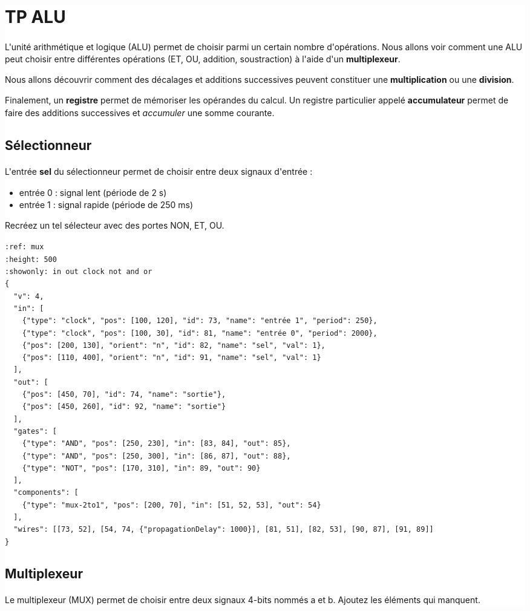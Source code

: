 # TP ALU

L'unité arithmétique et logique (ALU) permet de choisir parmi un certain nombre d'opérations. Nous allons voir comment une ALU peut choisir entre différentes opérations (ET, OU, addition, soustraction) à l'aide d'un **multiplexeur**.

Nous allons découvrir comment des décalages et additions successives peuvent constituer une **multiplication** ou une **division**.

Finalement, un **registre** permet de mémoriser les opérandes du calcul. Un registre particulier appelé **accumulateur** permet de faire des additions successives et *accumuler* une somme courante.

## Sélectionneur

L'entrée **sel** du sélectionneur permet de choisir entre deux signaux d'entrée :

- entrée 0 : signal lent (période de 2 s)
- entrée 1 : signal rapide (période de 250 ms)

Recréez un tel sélecteur avec des portes NON, ET, OU.

```{logic}
:ref: mux
:height: 500
:showonly: in out clock not and or
{
  "v": 4,
  "in": [
    {"type": "clock", "pos": [100, 120], "id": 73, "name": "entrée 1", "period": 250},
    {"type": "clock", "pos": [100, 30], "id": 81, "name": "entrée 0", "period": 2000},
    {"pos": [200, 130], "orient": "n", "id": 82, "name": "sel", "val": 1},
    {"pos": [110, 400], "orient": "n", "id": 91, "name": "sel", "val": 1}
  ],
  "out": [
    {"pos": [450, 70], "id": 74, "name": "sortie"},
    {"pos": [450, 260], "id": 92, "name": "sortie"}
  ],
  "gates": [
    {"type": "AND", "pos": [250, 230], "in": [83, 84], "out": 85},
    {"type": "AND", "pos": [250, 300], "in": [86, 87], "out": 88},
    {"type": "NOT", "pos": [170, 310], "in": 89, "out": 90}
  ],
  "components": [
    {"type": "mux-2to1", "pos": [200, 70], "in": [51, 52, 53], "out": 54}
  ],
  "wires": [[73, 52], [54, 74, {"propagationDelay": 1000}], [81, 51], [82, 53], [90, 87], [91, 89]]
}
```

## Multiplexeur

Le multiplexeur (MUX) permet de choisir entre deux signaux 4-bits nommés a et b.
Ajoutez les éléments qui manquent.
